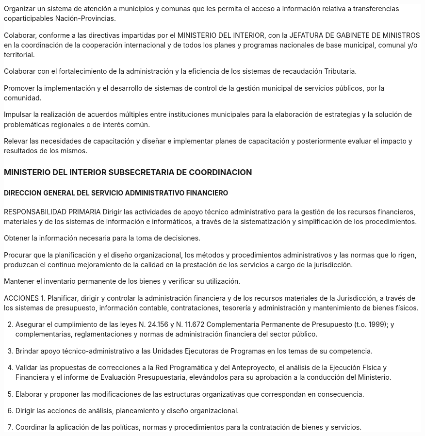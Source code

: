 Organizar un sistema de  atención  a  municipios  y comunas que les  permita    el  acceso  a  información  relativa  a  transferencias  coparticipables Nación-Provincias.

Colaborar, conforme  a  las directivas impartidas por el MINISTERIO  DEL INTERIOR, con la JEFATURA  DE  GABINETE  DE  MINISTROS  en  la  coordinación  de la cooperación internacional y de todos los planes  y programas nacionales  de  base municipal, comunal y/o territorial.

Colaborar  con  el  fortalecimiento   de  la  administración  y  la  eficiencia de los sistemas de recaudación Tributaria.

Promover la implementación y el desarrollo  de  sistemas de control  de  la  gestión municipal de servicios públicos, por  la  comunidad.

Impulsar  la  realización de acuerdos múltiples entre instituciones  municipales para  la  elaboración  de  estrategias y la solución de  problemáticas regionales o de interés común.

Relevar las necesidades de capacitación  y  diseñar  e  implementar  planes  de  capacitación  y  posteriormente  evaluar el impacto  y  resultados de los mismos.

### MINISTERIO DEL INTERIOR  SUBSECRETARIA DE COORDINACION

#### DIRECCION GENERAL DEL SERVICIO ADMINISTRATIVO FINANCIERO

<a id="22"></a>
RESPONSABILIDAD PRIMARIA  Dirigir las actividades de apoyo técnico administrativo para la  gestión de los recursos financieros, materiales y de los sistemas  de información e informáticos, a través de la sistematización y  simplificación  de los procedimientos.

Obtener  la  información  necesaria  para  la  toma  de  decisiones.

Procurar que la  planificación  y  el  diseño  organizacional,  los  métodos  y  procedimientos  administrativos  y  las  normas que lo  rigen,  produzcan  el  continuo  mejoramiento de la calidad  en  la  prestación de los servicios a cargo de la jurisdicción.

Mantener el inventario permanente  de  los  bienes  y  verificar su  utilización.

ACCIONES  1.  Planificar,  dirigir  y  controlar  la administración  financiera  y  de  los  recursos materiales de la Jurisdicción,  a  través  de  los  sistemas  de  presupuesto,  información  contable,  contrataciones,  tesorería  y  administración  y  mantenimiento  de  bienes físicos.

2.  Asegurar el cumplimiento de  las  leyes  N. 24.156  y  N. 11.672  Complementaria Permanente de Presupuesto (t.o. 1999); y  complementarias,    reglamentaciones  y  normas  de  administración  financiera del sector público.

3. Brindar apoyo técnico-administrativo  a  las Unidades Ejecutoras  de Programas en los temas de su competencia.

4. Validar las propuestas de correcciones a la  Red  Programática y  del Anteproyecto, el análisis de la Ejecución Física y Financiera y  el informe de Evaluación Presupuestaria, elevándolos para  su  aprobación a la conducción del Ministerio.

5.  Elaborar  y  proponer  las  modificaciones  de  las estructuras  organizativas que correspondan en consecuencia.

6.   Dirigir  las  acciones  de  análisis,  planeamiento  y  diseño  organizacional.

7. Coordinar la aplicación de las políticas, normas y  procedimientos    para   la  contratación  de  bienes  y  servicios.
